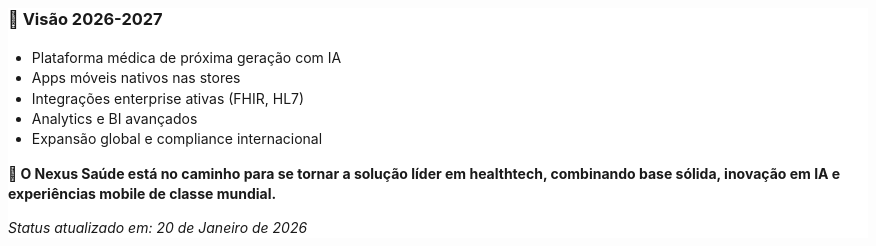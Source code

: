 ### 🔮 **Visão 2026-2027**

- Plataforma médica de próxima geração com IA
- Apps móveis nativos nas stores
- Integrações enterprise ativas (FHIR, HL7)
- Analytics e BI avançados
- Expansão global e compliance internacional

**🎯 O Nexus Saúde está no caminho para se tornar a solução líder em healthtech, combinando base sólida, inovação em IA e experiências mobile de classe mundial.**

_Status atualizado em: 20 de Janeiro de 2026_

